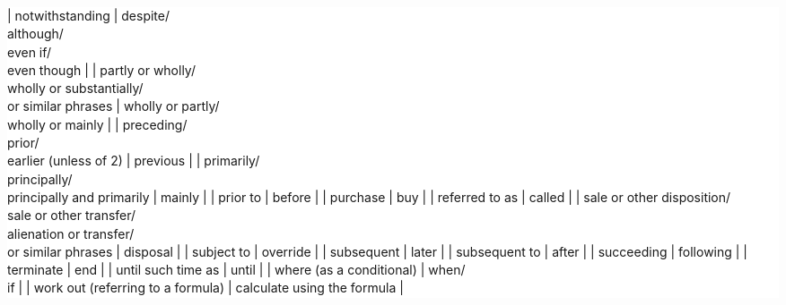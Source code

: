 | notwithstanding | despite/  <br>although/  <br>even if/  <br>even though |
| partly or wholly/  <br>wholly or substantially/  <br>or similar phrases | wholly or partly/  <br>wholly or mainly |
| preceding/  <br>prior/  <br>earlier (unless of 2) | previous |
| primarily/  <br>principally/  <br>principally and primarily | mainly |
| prior to | before |
| purchase | buy |
| referred to as | called |
| sale or other disposition/  <br>sale or other transfer/  <br>alienation or transfer/  <br>or similar phrases | disposal |
| subject to | override |
| subsequent | later |
| subsequent to | after |
| succeeding | following |
| terminate | end |
| until such time as | until |
| where (as a conditional) | when/  <br>if |
| work out (referring to a formula) | calculate using the formula |